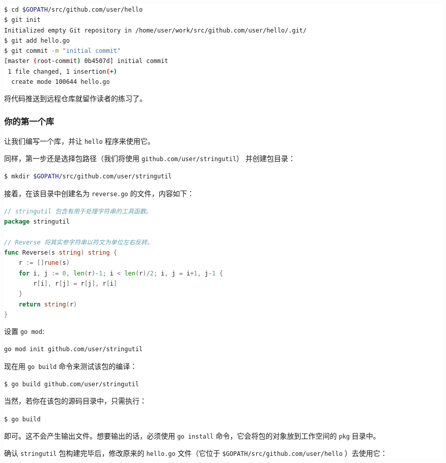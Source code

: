 ```Bash
$ cd $GOPATH/src/github.com/user/hello
$ git init
Initialized empty Git repository in /home/user/work/src/github.com/user/hello/.git/
$ git add hello.go
$ git commit -m "initial commit"
[master (root-commit) 0b4507d] initial commit
 1 file changed, 1 insertion(+)
  create mode 100644 hello.go
```

将代码推送到远程仓库就留作读者的练习了。

### 你的第一个库
让我们编写一个库，并让 `hello` 程序来使用它。

同样，第一步还是选择包路径（我们将使用 `github.com/user/stringutil`） 并创建包目录：

```Bash
$ mkdir $GOPATH/src/github.com/user/stringutil
```

接着，在该目录中创建名为 `reverse.go` 的文件，内容如下：

```Go
// stringutil 包含有用于处理字符串的工具函数。
package stringutil

// Reverse 将其实参字符串以符文为单位左右反转。
func Reverse(s string) string {
	r := []rune(s)
	for i, j := 0, len(r)-1; i < len(r)/2; i, j = i+1, j-1 {
		r[i], r[j] = r[j], r[i]
	}
	return string(r)
}
```


设置 `go mod`:
```Bash
go mod init github.com/user/stringutil
```

现在用 `go build` 命令来测试该包的编译：

```Bash
$ go build github.com/user/stringutil
```

当然，若你在该包的源码目录中，只需执行：
```Bash
$ go build
```

即可。这不会产生输出文件。想要输出的话，必须使用 `go install` 命令，它会将包的对象放到工作空间的 `pkg` 目录中。

确认 `stringutil` 包构建完毕后，修改原来的 `hello.go` 文件（它位于 `$GOPATH/src/github.com/user/hello` ）去使用它：
